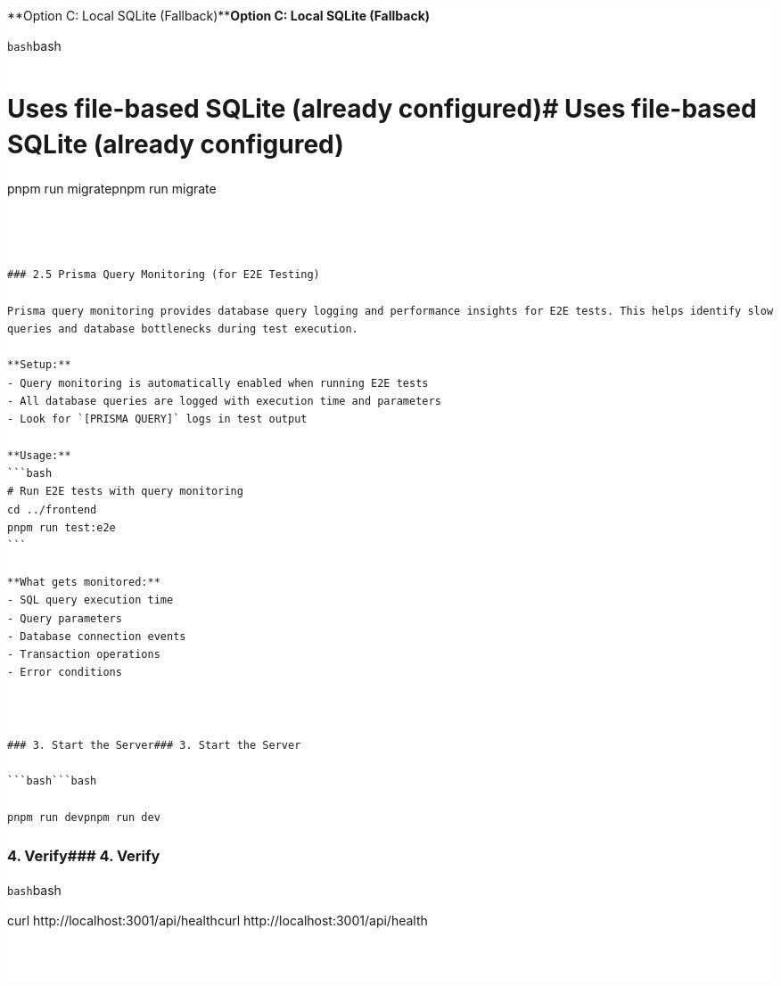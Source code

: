 

**Option C: Local SQLite (Fallback)****Option C: Local SQLite (Fallback)**

```bash```bash

# Uses file-based SQLite (already configured)# Uses file-based SQLite (already configured)

pnpm run migratepnpm run migrate

``````



### 2.5 Prisma Query Monitoring (for E2E Testing)

Prisma query monitoring provides database query logging and performance insights for E2E tests. This helps identify slow queries and database bottlenecks during test execution.

**Setup:**
- Query monitoring is automatically enabled when running E2E tests
- All database queries are logged with execution time and parameters
- Look for `[PRISMA QUERY]` logs in test output

**Usage:**
```bash
# Run E2E tests with query monitoring
cd ../frontend
pnpm run test:e2e
```

**What gets monitored:**
- SQL query execution time
- Query parameters
- Database connection events
- Transaction operations
- Error conditions



### 3. Start the Server### 3. Start the Server

```bash```bash

pnpm run devpnpm run dev

``````



### 4. Verify### 4. Verify

```bash```bash

curl http://localhost:3001/api/healthcurl http://localhost:3001/api/health

``````


